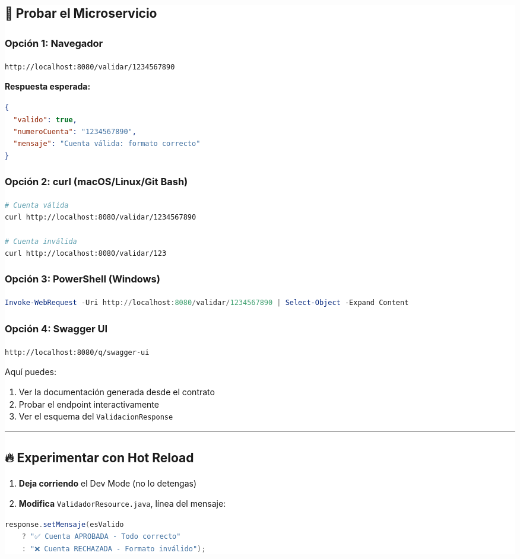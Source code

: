 
## 🧪 Probar el Microservicio

### **Opción 1: Navegador**

```
http://localhost:8080/validar/1234567890
```

**Respuesta esperada:**
```json
{
  "valido": true,
  "numeroCuenta": "1234567890",
  "mensaje": "Cuenta válida: formato correcto"
}
```

### **Opción 2: curl (macOS/Linux/Git Bash)**

```bash
# Cuenta válida
curl http://localhost:8080/validar/1234567890

# Cuenta inválida
curl http://localhost:8080/validar/123
```

### **Opción 3: PowerShell (Windows)**

```powershell
Invoke-WebRequest -Uri http://localhost:8080/validar/1234567890 | Select-Object -Expand Content
```

### **Opción 4: Swagger UI**

```
http://localhost:8080/q/swagger-ui
```

Aquí puedes:
1. Ver la documentación generada desde el contrato
2. Probar el endpoint interactivamente
3. Ver el esquema del `ValidacionResponse`

---

## 🔥 Experimentar con Hot Reload

1. **Deja corriendo** el Dev Mode (no lo detengas)

2. **Modifica** `ValidadorResource.java`, línea del mensaje:

```java
response.setMensaje(esValido 
    ? "✅ Cuenta APROBADA - Todo correcto" 
    : "❌ Cuenta RECHAZADA - Formato inválido");
```
